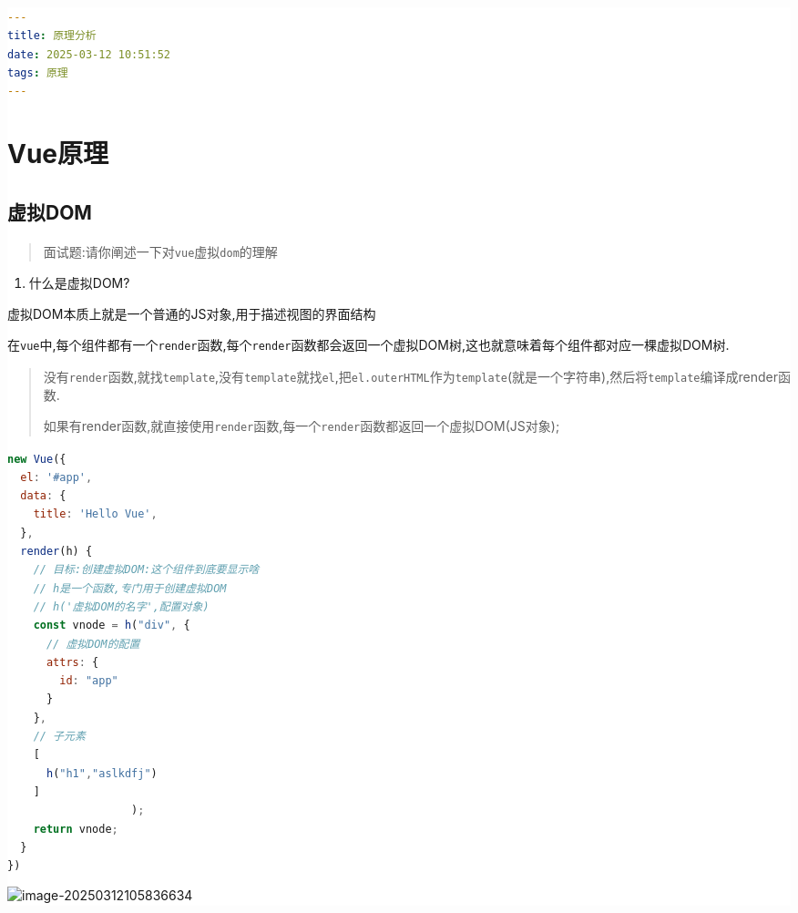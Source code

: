 ```yaml
---
title: 原理分析
date: 2025-03-12 10:51:52
tags: 原理
---
```


# Vue原理

## 虚拟DOM

> 面试题:请你阐述一下对`vue`虚拟`dom`的理解

1. 什么是虚拟DOM?

虚拟DOM本质上就是一个普通的JS对象,用于描述视图的界面结构

在`vue`中,每个组件都有一个`render`函数,每个`render`函数都会返回一个虚拟DOM树,这也就意味着每个组件都对应一棵虚拟DOM树.

> 没有`render`函数,就找`template`,没有`template`就找`el`,把`el.outerHTML`作为`template`(就是一个字符串),然后将`template`编译成render函数.
>
> 如果有render函数,就直接使用`render`函数,每一个`render`函数都返回一个虚拟DOM(JS对象);

```js
new Vue({
  el: '#app',
  data: {
    title: 'Hello Vue',
  },
  render(h) {
    // 目标:创建虚拟DOM:这个组件到底要显示啥
    // h是一个函数,专门用于创建虚拟DOM
    // h('虚拟DOM的名字',配置对象)
    const vnode = h("div", {
      // 虚拟DOM的配置
      attrs: {
        id: "app"
      }
    },
    // 子元素
    [
      h("h1","aslkdfj")
    ]
                   );
    return vnode;
  }
})
```



![image-20250312105836634](https://cdn.jsdelivr.net/gh/majialu-love-zouyutong/pictures/202503121058702.png)
